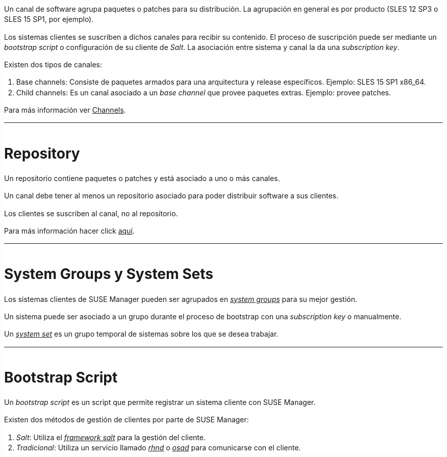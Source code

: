 Un canal de software agrupa paquetes o patches para su distribución. La agrupación en general es por producto (SLES 12 SP3 o SLES 15 SP1, por ejemplo).

Los sistemas clientes se suscriben a dichos canales para recibir su contenido. El proceso de suscripción puede ser mediante un _bootstrap script_ o configuración de su cliente de _Salt_. La asociación entre sistema y canal la da una _subscription key_.

Existen dos tipos de canales:

1. Base channels: Consiste de paquetes armados para una arquitectura y release específicos. Ejemplo: SLES 15 SP1 x86_64.
2. Child channels: Es un canal asociado a un _base channel_ que provee paquetes extras. Ejemplo: provee patches.

Para más información ver [Channels](https://www.suse.com/documentation/suse-manager-3/3.2/susemanager-reference/html/book.suma.reference.manual/ref.webui.channels.html#ref.webui.channels.software).

---

# Repository

Un repositorio contiene paquetes o patches y está asociado a uno o más canales.

Un canal debe tener al menos un repositorio asociado para poder distribuir software a sus clientes.

Los clientes se suscriben al canal, no al repositorio.

Para más información hacer click [aquí](https://www.suse.com/documentation/suse-manager-3/3.2/susemanager-reference/html/book.suma.reference.manual/ref.webui.channels.html#s4-chnlmgmt-cdetails-repos).

---

# System Groups y System Sets

Los sistemas clientes de SUSE Manager pueden ser agrupados en [_system groups_](https://www.suse.com/documentation/suse-manager-3/3.2/susemanager-reference/html/book.suma.reference.manual/ref.webui.systems.systems.html#ref.webui.systems.systemgroups) para su mejor gestión.

Un sistema puede ser asociado a un grupo durante el proceso de bootstrap con una _subscription key_ o manualmente.

Un [_system set_](https://www.suse.com/documentation/suse-manager-3/3.2/susemanager-reference/html/book.suma.reference.manual/ref.webui.systems.systems.html#ref.webui.systems.ssm) es un grupo temporal de sistemas sobre los que se desea trabajar.

---

# Bootstrap Script

Un _bootstrap script_ es un script que permite registrar un sistema cliente con SUSE Manager.

Existen dos métodos de gestión de clientes por parte de SUSE Manager:

1. _Salt_: Utiliza el [_framework salt_](https://www.suse.com/documentation/suse-manager-3/3.2/susemanager-getting-started/html/book.suma.getting-started/salt.gs.guide.introduction.html) para la gestión del cliente.
2. _Tradicional_: Utiliza un servicio llamado [_rhnd_](https://www.suse.com/documentation/suse-manager-3/3.2/susemanager-best-practices/html/book.suma.best.practices/bp.systems.management.html#bp.contact.methods.rhnsd) o [_osad_](https://www.suse.com/documentation/suse-manager-3/3.2/susemanager-best-practices/html/book.suma.best.practices/bp.systems.management.html#bp.contact.methods.osad) para comunicarse con el cliente.
